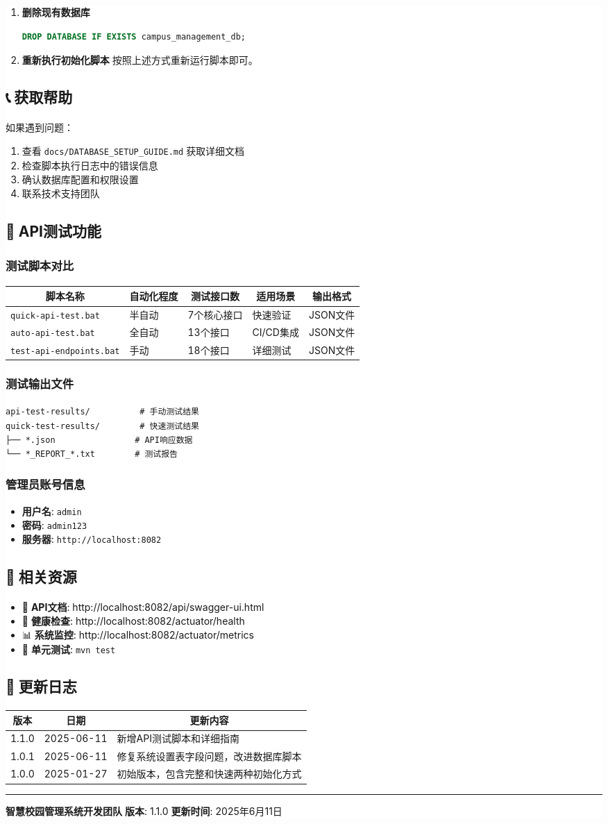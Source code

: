 1. **删除现有数据库**
   ```sql
   DROP DATABASE IF EXISTS campus_management_db;
   ```

2. **重新执行初始化脚本**
   按照上述方式重新运行脚本即可。

## 📞 获取帮助

如果遇到问题：

1. 查看 `docs/DATABASE_SETUP_GUIDE.md` 获取详细文档
2. 检查脚本执行日志中的错误信息
3. 确认数据库配置和权限设置
4. 联系技术支持团队

## 🧪 API测试功能

### 测试脚本对比
| 脚本名称 | 自动化程度 | 测试接口数 | 适用场景 | 输出格式 |
|---------|-----------|-----------|----------|----------|
| `quick-api-test.bat` | 半自动 | 7个核心接口 | 快速验证 | JSON文件 |
| `auto-api-test.bat` | 全自动 | 13个接口 | CI/CD集成 | JSON文件 |
| `test-api-endpoints.bat` | 手动 | 18个接口 | 详细测试 | JSON文件 |

### 测试输出文件
```
api-test-results/          # 手动测试结果
quick-test-results/        # 快速测试结果
├── *.json                # API响应数据
└── *_REPORT_*.txt        # 测试报告
```

### 管理员账号信息
- **用户名**: `admin`
- **密码**: `admin123`
- **服务器**: `http://localhost:8082`

## 🔗 相关资源

- 📖 **API文档**: http://localhost:8082/api/swagger-ui.html
- 🏥 **健康检查**: http://localhost:8082/actuator/health
- 📊 **系统监控**: http://localhost:8082/actuator/metrics
- 🧪 **单元测试**: `mvn test`

## 📝 更新日志

| 版本 | 日期 | 更新内容 |
|------|------|----------|
| 1.1.0 | 2025-06-11 | 新增API测试脚本和详细指南 |
| 1.0.1 | 2025-06-11 | 修复系统设置表字段问题，改进数据库脚本 |
| 1.0.0 | 2025-01-27 | 初始版本，包含完整和快速两种初始化方式 |

---

**智慧校园管理系统开发团队**
**版本**: 1.1.0
**更新时间**: 2025年6月11日